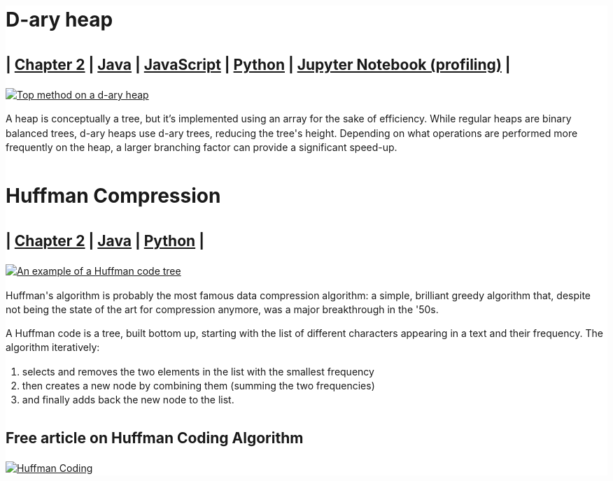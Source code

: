 # **D-ary heap**
## | [Chapter 2](https://livebook.manning.com/book/advanced-algorithms-and-data-structures/chapter-2) | [Java](https://github.com/mlarocca/AlgorithmsAndDataStructuresInAction/tree/master/Java/src/org/mlarocca/containers/priorityqueue/heap) | [JavaScript](https://github.com/mlarocca/AlgorithmsAndDataStructuresInAction/tree/master/JavaScript/src/dway_heap) | [Python](https://github.com/mlarocca/AlgorithmsAndDataStructuresInAction/tree/master/Python/mlarocca/datastructures/heap) | [Jupyter Notebook (profiling)](https://github.com/mlarocca/AlgorithmsAndDataStructuresInAction/blob/master/Python/mlarocca/notebooks/Huffman_profiling.ipynb) |


[![Top method on a d-ary heap](./readme/thumbs/d-way_heap.md.jpg)](./JavaScript/readme/d-way_heap.png)

A heap  is  conceptually a  tree,  but it’s implemented  using  an array for the sake of efficiency.
While regular heaps are binary balanced trees, d-ary heaps use d-ary trees, reducing the tree's height.
Depending on what operations are performed more frequently on the heap, a larger branching factor can provide a significant speed-up.


# **Huffman Compression**
## | [Chapter 2](https://livebook.manning.com/book/advanced-algorithms-and-data-structures/chapter-2/v-8/373) | [Java](https://github.com/mlarocca/AlgorithmsAndDataStructuresInAction/tree/master/Java/src/org/mlarocca/huffman) | [Python](https://github.com/mlarocca/AlgorithmsAndDataStructuresInAction/tree/master/Python/mlarocca/datastructures/huffman) |


[![An example of a Huffman code tree](./readme/thumbs/huffman.md.jpg)](./readme/huffman.jpg)

Huffman's algorithm is probably the most famous data compression algorithm: a simple, brilliant greedy algorithm that, despite not being the state of the art for compression anymore, was a major breakthrough in the '50s.

A Huffman code is a tree, built bottom up, starting with the list of different characters appearing in a text and their frequency. The algorithm iteratively:

1.	selects and removes the two elements in the list with the smallest frequency
2.	then creates a new node by combining them (summing the two frequencies)
3.	and finally adds back the new node to the list.

## **Free article on Huffman Coding Algorithm**

[![Huffman Coding](./readme/article_2.jpg)](https://freecontent.manning.com/data-compression-with-huffmans-algorithm/)
